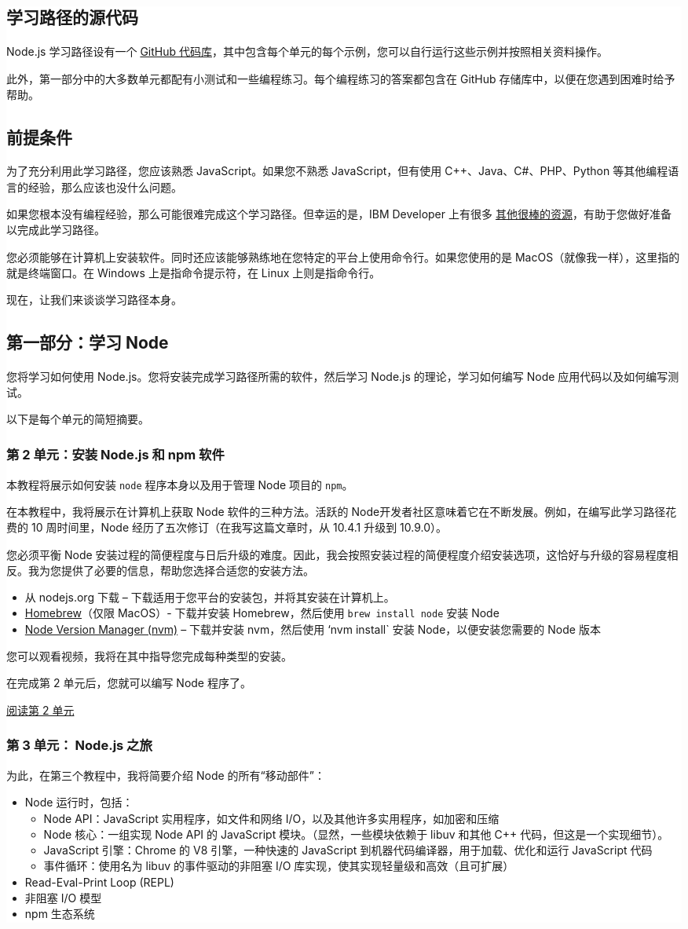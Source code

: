 
## 学习路径的源代码

Node.js 学习路径设有一个 [GitHub 代码库](https://github.com/jstevenperry/IBM-Developer/tree/master/Node.js)，其中包含每个单元的每个示例，您可以自行运行这些示例并按照相关资料操作。

此外，第一部分中的大多数单元都配有小测试和一些编程练习。每个编程练习的答案都包含在 GitHub 存储库中，以便在您遇到困难时给予帮助。

## 前提条件

为了充分利用此学习路径，您应该熟悉 JavaScript。如果您不熟悉 JavaScript，但有使用 C++、Java、C#、PHP、Python 等其他编程语言的经验，那么应该也没什么问题。

如果您根本没有编程经验，那么可能很难完成这个学习路径。但幸运的是，IBM Developer 上有很多 [其他很棒的资源](https://developer.ibm.com/zh/technologies/)，有助于您做好准备以完成此学习路径。

您必须能够在计算机上安装软件。同时还应该能够熟练地在您特定的平台上使用命令行。如果您使用的是 MacOS（就像我一样），这里指的就是终端窗口。在 Windows 上是指命令提示符，在 Linux 上则是指命令行。

现在，让我们来谈谈学习路径本身。

## 第一部分：学习 Node

您将学习如何使用 Node.js。您将安装完成学习路径所需的软件，然后学习 Node.js 的理论，学习如何编写 Node 应用代码以及如何编写测试。

以下是每个单元的简短摘要。

### 第 2 单元：安装 Node.js 和 npm 软件

本教程将展示如何安装 `node` 程序本身以及用于管理 Node 项目的 `npm`。

在本教程中，我将展示在计算机上获取 Node 软件的三种方法。活跃的 Node开发者社区意味着它在不断发展。例如，在编写此学习路径花费的 10 周时间里，Node 经历了五次修订（在我写这篇文章时，从 10.4.1 升级到 10.9.0）。

您必须平衡 Node 安装过程的简便程度与日后升级的难度。因此，我会按照安装过程的简便程度介绍安装选项，这恰好与升级的容易程度相反。我为您提供了必要的信息，帮助您选择合适您的安装方法。

- 从 nodejs.org 下载 – 下载适用于您平台的安装包，并将其安装在计算机上。
- [Homebrew](https://brew.sh)（仅限 MacOS）- 下载并安装 Homebrew，然后使用 `brew install node` 安装 Node
- [Node Version Manager (nvm)](https://github.com/creationix/nvm) – 下载并安装 nvm，然后使用 ‘nvm install\` 安装 Node，以便安装您需要的 Node 版本

您可以观看视频，我将在其中指导您完成每种类型的安装。

在完成第 2 单元后，您就可以编写 Node 程序了。

[阅读第 2 单元](/zh/tutorials/learn-nodejs-installing-node-nvm-and-vscode/)

### 第 3 单元： Node.js 之旅

为此，在第三个教程中，我将简要介绍 Node 的所有“移动部件”：

- Node 运行时，包括：
    - Node API：JavaScript 实用程序，如文件和网络 I/O，以及其他许多实用程序，如加密和压缩
    - Node 核心：一组实现 Node API 的 JavaScript 模块。（显然，一些模块依赖于 libuv 和其他 C++ 代码，但这是一个实现细节）。
    - JavaScript 引擎：Chrome 的 V8 引擎，一种快速的 JavaScript 到机器代码编译器，用于加载、优化和运行 JavaScript 代码
    - 事件循环：使用名为 libuv 的事件驱动的非阻塞 I/O 库实现，使其实现轻量级和高效（且可扩展）
- Read-Eval-Print Loop (REPL)
- 非阻塞 I/O 模型
- npm 生态系统
